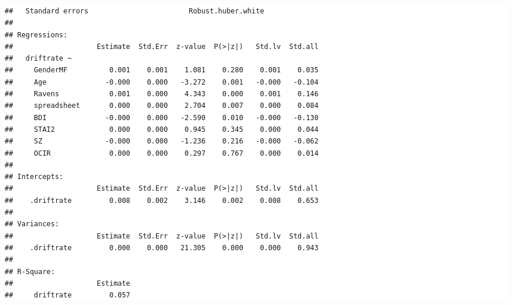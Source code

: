     ##   Standard errors                        Robust.huber.white
    ## 
    ## Regressions:
    ##                    Estimate  Std.Err  z-value  P(>|z|)   Std.lv  Std.all
    ##   driftrate ~                                                           
    ##     GenderMF          0.001    0.001    1.081    0.280    0.001    0.035
    ##     Age              -0.000    0.000   -3.272    0.001   -0.000   -0.104
    ##     Ravens            0.001    0.000    4.343    0.000    0.001    0.146
    ##     spreadsheet       0.000    0.000    2.704    0.007    0.000    0.084
    ##     BDI              -0.000    0.000   -2.590    0.010   -0.000   -0.130
    ##     STAI2             0.000    0.000    0.945    0.345    0.000    0.044
    ##     SZ               -0.000    0.000   -1.236    0.216   -0.000   -0.062
    ##     OCIR              0.000    0.000    0.297    0.767    0.000    0.014
    ## 
    ## Intercepts:
    ##                    Estimate  Std.Err  z-value  P(>|z|)   Std.lv  Std.all
    ##    .driftrate         0.008    0.002    3.146    0.002    0.008    0.653
    ## 
    ## Variances:
    ##                    Estimate  Std.Err  z-value  P(>|z|)   Std.lv  Std.all
    ##    .driftrate         0.000    0.000   21.305    0.000    0.000    0.943
    ## 
    ## R-Square:
    ##                    Estimate
    ##     driftrate         0.057
